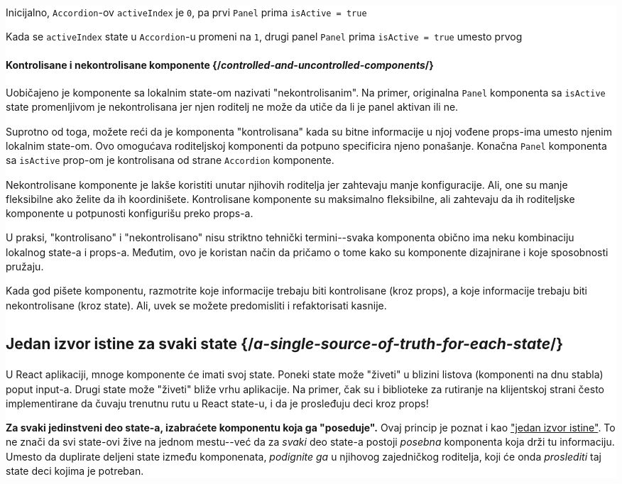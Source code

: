 Inicijalno, `Accordion`-ov `activeIndex` je `0`, pa prvi `Panel` prima `isActive = true`

</Diagram>

<Diagram name="sharing_state_parent_clicked" height={385} width={521} alt="Isti dijagram kao i prethodni, sa istaknutom activeIndex vrednošću u roditeljskoj Accordion komponenti označavajući da je klik promenio vrednost na jedan. Tok obe dečje Panel komponente je takođe istaknut, a isActive vrednost prosleđena svakom detetu je postavljena obrnuto: false za prvi Panel i true za drugi." >

Kada se `activeIndex` state u `Accordion`-u promeni na `1`, drugi panel `Panel` prima `isActive = true` umesto prvog

</Diagram>

</DiagramGroup>

<DeepDive>

#### Kontrolisane i nekontrolisane komponente {/*controlled-and-uncontrolled-components*/}

Uobičajeno je komponente sa lokalnim state-om nazivati "nekontrolisanim". Na primer, originalna `Panel` komponenta sa `isActive` state promenljivom je nekontrolisana jer njen roditelj ne može da utiče da li je panel aktivan ili ne.

Suprotno od toga, možete reći da je komponenta "kontrolisana" kada su bitne informacije u njoj vođene props-ima umesto njenim lokalnim state-om. Ovo omogućava roditeljskoj komponenti da potpuno specificira njeno ponašanje. Konačna `Panel` komponenta sa `isActive` prop-om je kontrolisana od strane `Accordion` komponente.

Nekontrolisane komponente je lakše koristiti unutar njihovih roditelja jer zahtevaju manje konfiguracije. Ali, one su manje fleksibilne ako želite da ih koordinišete. Kontrolisane komponente su maksimalno fleksibilne, ali zahtevaju da ih roditeljske komponente u potpunosti konfigurišu preko props-a.

U praksi, "kontrolisano" i "nekontrolisano" nisu striktno tehnički termini--svaka komponenta obično ima neku kombinaciju lokalnog state-a i props-a. Međutim, ovo je koristan način da pričamo o tome kako su komponente dizajnirane i koje sposobnosti pružaju.

Kada god pišete komponentu, razmotrite koje informacije trebaju biti kontrolisane (kroz props), a koje informacije trebaju biti nekontrolisane (kroz state). Ali, uvek se možete predomisliti i refaktorisati kasnije.

</DeepDive>

## Jedan izvor istine za svaki state {/*a-single-source-of-truth-for-each-state*/}

U React aplikaciji, mnoge komponente će imati svoj state. Poneki state može "živeti" u blizini listova (komponenti na dnu stabla) poput input-a. Drugi state može "živeti" bliže vrhu aplikacije. Na primer, čak su i biblioteke za rutiranje na klijentskoj strani često implementirane da čuvaju trenutnu rutu u React state-u, i da je prosleđuju deci kroz props!

**Za svaki jedinstveni deo state-a, izabraćete komponentu koja ga "poseduje".** Ovaj princip je poznat i kao ["jedan izvor istine"](https://en.wikipedia.org/wiki/Single_source_of_truth). To ne znači da svi state-ovi žive na jednom mestu--već da za _svaki_ deo state-a postoji _posebna_ komponenta koja drži tu informaciju. Umesto da duplirate deljeni state između komponenata, *podignite ga* u njihovog zajedničkog roditelja, koji će onda *proslediti* taj state deci kojima je potreban.
